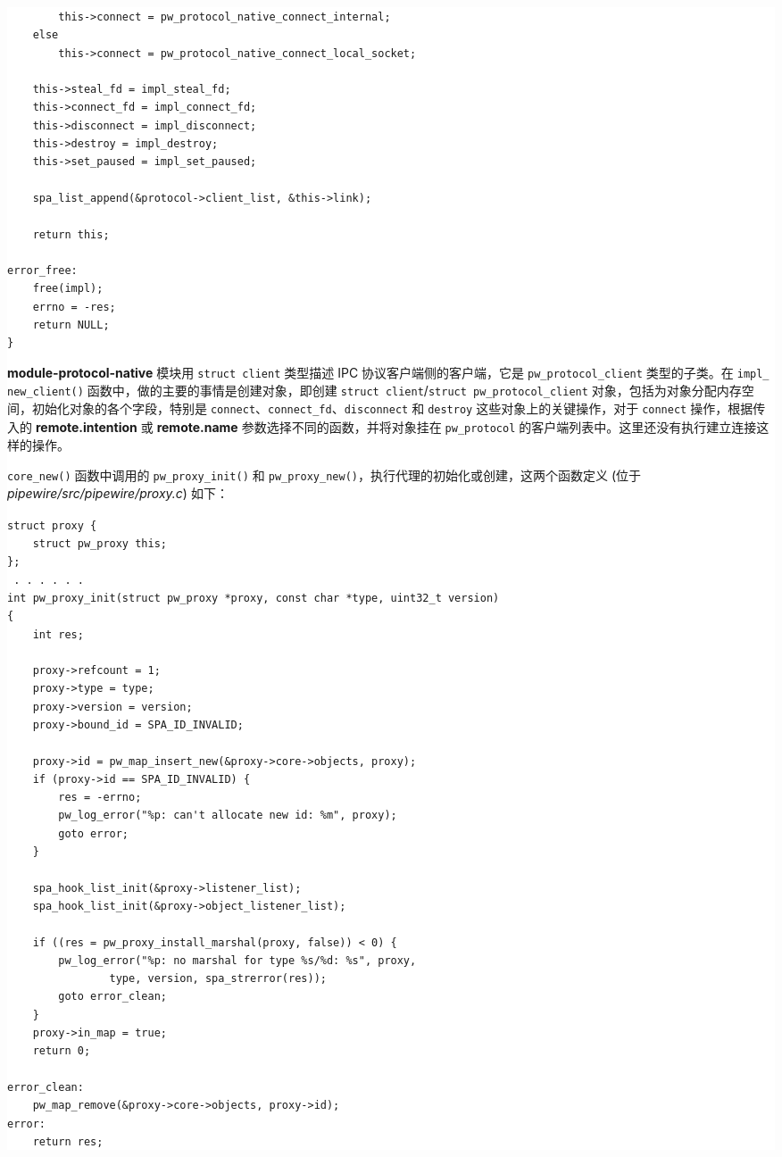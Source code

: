 ```
		this->connect = pw_protocol_native_connect_internal;
	else
		this->connect = pw_protocol_native_connect_local_socket;

	this->steal_fd = impl_steal_fd;
	this->connect_fd = impl_connect_fd;
	this->disconnect = impl_disconnect;
	this->destroy = impl_destroy;
	this->set_paused = impl_set_paused;

	spa_list_append(&protocol->client_list, &this->link);

	return this;

error_free:
	free(impl);
	errno = -res;
	return NULL;
}
```

**module-protocol-native** 模块用 `struct client` 类型描述 IPC 协议客户端侧的客户端，它是 `pw_protocol_client` 类型的子类。在 `impl_new_client()` 函数中，做的主要的事情是创建对象，即创建 `struct client`/`struct pw_protocol_client` 对象，包括为对象分配内存空间，初始化对象的各个字段，特别是 `connect`、`connect_fd`、`disconnect` 和 `destroy` 这些对象上的关键操作，对于 `connect` 操作，根据传入的 **remote.intention** 或 **remote.name** 参数选择不同的函数，并将对象挂在 `pw_protocol` 的客户端列表中。这里还没有执行建立连接这样的操作。

`core_new()` 函数中调用的 `pw_proxy_init()` 和 `pw_proxy_new()`，执行代理的初始化或创建，这两个函数定义 (位于 *pipewire/src/pipewire/proxy.c*) 如下：
```
struct proxy {
	struct pw_proxy this;
};
 . . . . . .
int pw_proxy_init(struct pw_proxy *proxy, const char *type, uint32_t version)
{
	int res;

	proxy->refcount = 1;
	proxy->type = type;
	proxy->version = version;
	proxy->bound_id = SPA_ID_INVALID;

	proxy->id = pw_map_insert_new(&proxy->core->objects, proxy);
	if (proxy->id == SPA_ID_INVALID) {
		res = -errno;
		pw_log_error("%p: can't allocate new id: %m", proxy);
		goto error;
	}

	spa_hook_list_init(&proxy->listener_list);
	spa_hook_list_init(&proxy->object_listener_list);

	if ((res = pw_proxy_install_marshal(proxy, false)) < 0) {
		pw_log_error("%p: no marshal for type %s/%d: %s", proxy,
				type, version, spa_strerror(res));
		goto error_clean;
	}
	proxy->in_map = true;
	return 0;

error_clean:
	pw_map_remove(&proxy->core->objects, proxy->id);
error:
	return res;
```